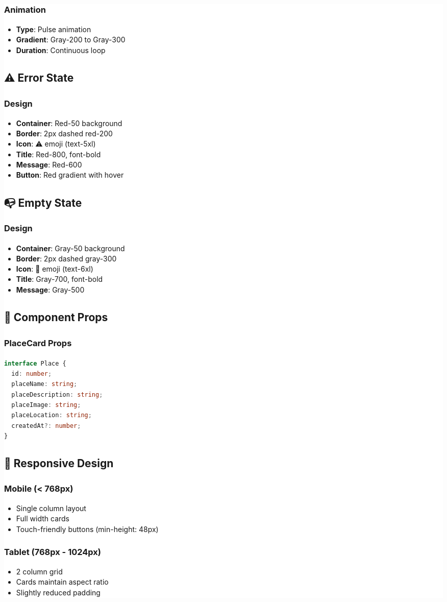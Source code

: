 ### Animation
- **Type**: Pulse animation
- **Gradient**: Gray-200 to Gray-300
- **Duration**: Continuous loop

## ⚠️ Error State

### Design
- **Container**: Red-50 background
- **Border**: 2px dashed red-200
- **Icon**: ⚠️ emoji (text-5xl)
- **Title**: Red-800, font-bold
- **Message**: Red-600
- **Button**: Red gradient with hover

## 📭 Empty State

### Design
- **Container**: Gray-50 background
- **Border**: 2px dashed gray-300
- **Icon**: 📍 emoji (text-6xl)
- **Title**: Gray-700, font-bold
- **Message**: Gray-500

## 🔧 Component Props

### PlaceCard Props
```typescript
interface Place {
  id: number;
  placeName: string;
  placeDescription: string;
  placeImage: string;
  placeLocation: string;
  createdAt?: number;
}
```

## 📱 Responsive Design

### Mobile (< 768px)
- Single column layout
- Full width cards
- Touch-friendly buttons (min-height: 48px)

### Tablet (768px - 1024px)
- 2 column grid
- Cards maintain aspect ratio
- Slightly reduced padding
